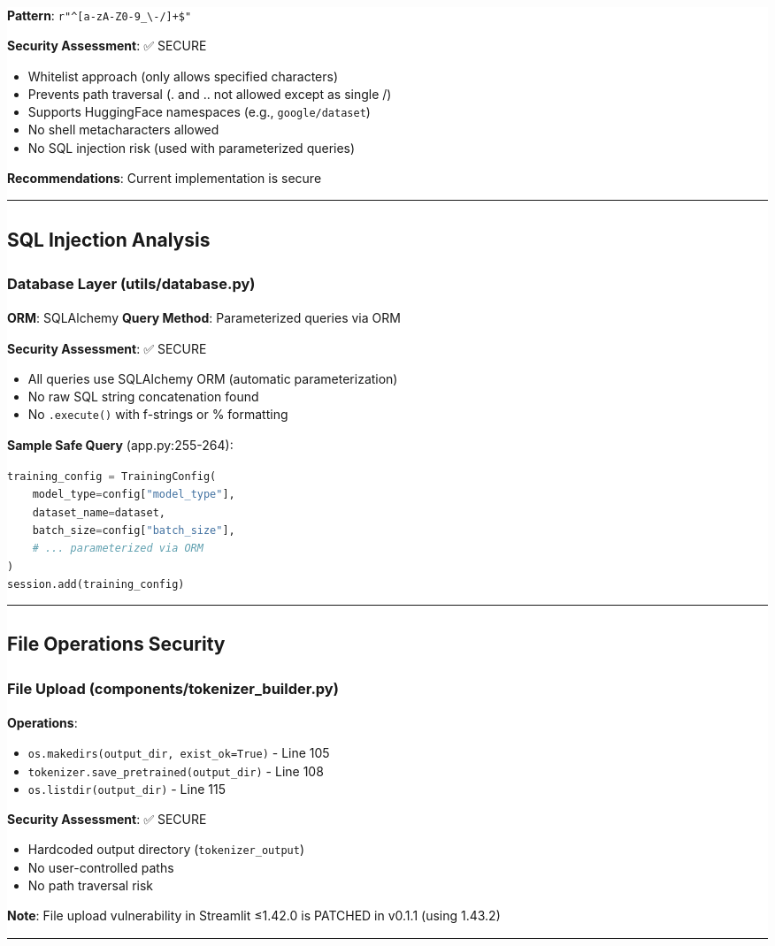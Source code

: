 **Pattern**: `r"^[a-zA-Z0-9_\-/]+$"`

**Security Assessment**: ✅ SECURE
- Whitelist approach (only allows specified characters)
- Prevents path traversal (. and .. not allowed except as single /)
- Supports HuggingFace namespaces (e.g., `google/dataset`)
- No shell metacharacters allowed
- No SQL injection risk (used with parameterized queries)

**Recommendations**: Current implementation is secure

---

## SQL Injection Analysis

### Database Layer (utils/database.py)

**ORM**: SQLAlchemy
**Query Method**: Parameterized queries via ORM

**Security Assessment**: ✅ SECURE
- All queries use SQLAlchemy ORM (automatic parameterization)
- No raw SQL string concatenation found
- No `.execute()` with f-strings or % formatting

**Sample Safe Query** (app.py:255-264):
```python
training_config = TrainingConfig(
    model_type=config["model_type"],
    dataset_name=dataset,
    batch_size=config["batch_size"],
    # ... parameterized via ORM
)
session.add(training_config)
```

---

## File Operations Security

### File Upload (components/tokenizer_builder.py)

**Operations**:
- `os.makedirs(output_dir, exist_ok=True)` - Line 105
- `tokenizer.save_pretrained(output_dir)` - Line 108
- `os.listdir(output_dir)` - Line 115

**Security Assessment**: ✅ SECURE
- Hardcoded output directory (`tokenizer_output`)
- No user-controlled paths
- No path traversal risk

**Note**: File upload vulnerability in Streamlit ≤1.42.0 is PATCHED in v0.1.1 (using 1.43.2)

---